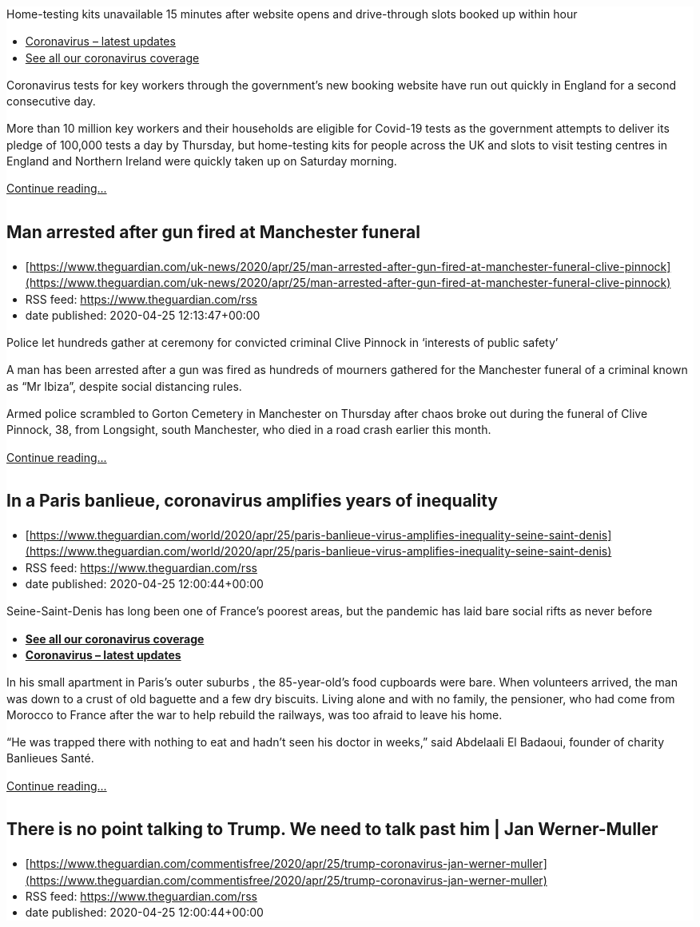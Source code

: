 <p>Home-testing kits unavailable 15 minutes after website opens and drive-through slots booked up within hour</p><ul><li><a href="https://www.theguardian.com/world/series/coronavirus-live/latest">Coronavirus – latest updates</a></li><li><a href="https://www.theguardian.com/world/coronavirus-outbreak">See all our coronavirus coverage</a></li></ul><p>Coronavirus tests for key workers through the government’s new booking website have run out quickly in England for a second consecutive day.</p><p>More than 10 million key workers and their households are eligible for Covid-19 tests as the government attempts to deliver its pledge of 100,000 tests a day by Thursday, but home-testing kits for people across the UK and slots to visit testing centres in England and Northern Ireland were quickly taken up on Saturday morning.</p> <a href="https://www.theguardian.com/world/2020/apr/25/england-and-wales-coronavirus-test-slots-and-kits-run-out-again">Continue reading...</a>

## Man arrested after gun fired at Manchester funeral
 - [https://www.theguardian.com/uk-news/2020/apr/25/man-arrested-after-gun-fired-at-manchester-funeral-clive-pinnock](https://www.theguardian.com/uk-news/2020/apr/25/man-arrested-after-gun-fired-at-manchester-funeral-clive-pinnock)
 - RSS feed: https://www.theguardian.com/rss
 - date published: 2020-04-25 12:13:47+00:00

<p>Police let hundreds gather at ceremony for convicted criminal Clive Pinnock in ‘interests of public safety’</p><p>A man has been arrested after a gun was fired as hundreds of mourners gathered for the Manchester funeral of a criminal known as “Mr Ibiza”, despite social distancing rules.</p><p>Armed police scrambled to Gorton Cemetery in Manchester on Thursday after chaos broke out during the funeral of Clive Pinnock, 38, from Longsight, south Manchester, who died in a road crash earlier this month.</p> <a href="https://www.theguardian.com/uk-news/2020/apr/25/man-arrested-after-gun-fired-at-manchester-funeral-clive-pinnock">Continue reading...</a>

## In a Paris banlieue, coronavirus amplifies years of inequality
 - [https://www.theguardian.com/world/2020/apr/25/paris-banlieue-virus-amplifies-inequality-seine-saint-denis](https://www.theguardian.com/world/2020/apr/25/paris-banlieue-virus-amplifies-inequality-seine-saint-denis)
 - RSS feed: https://www.theguardian.com/rss
 - date published: 2020-04-25 12:00:44+00:00

<p>Seine-Saint-Denis has long been one of France’s poorest areas, but the pandemic has laid bare social rifts as never before</p><ul><li><strong><a href="https://www.theguardian.com/world/coronavirus-outbreak">See all our coronavirus coverage</a></strong></li><li><strong><a href="https://www.theguardian.com/world/series/coronavirus-live/latest">Coronavirus – latest updates</a></strong></li></ul><p>In his small apartment in Paris’s outer suburbs , the 85-year-old’s food cupboards were bare. When volunteers arrived, the man was down to a crust of old baguette and a few dry biscuits. Living alone and with no family, the pensioner, who had come from Morocco to France after the war to help rebuild the railways, was too afraid to leave his home.</p><p>“He was trapped there with nothing to eat and hadn’t seen his doctor in weeks,” said Abdelaali El Badaoui, founder of charity Banlieues Santé.</p> <a href="https://www.theguardian.com/world/2020/apr/25/paris-banlieue-virus-amplifies-inequality-seine-saint-denis">Continue reading...</a>

## There is no point talking to Trump. We need to talk past him | Jan Werner-Muller
 - [https://www.theguardian.com/commentisfree/2020/apr/25/trump-coronavirus-jan-werner-muller](https://www.theguardian.com/commentisfree/2020/apr/25/trump-coronavirus-jan-werner-muller)
 - RSS feed: https://www.theguardian.com/rss
 - date published: 2020-04-25 12:00:44+00:00
